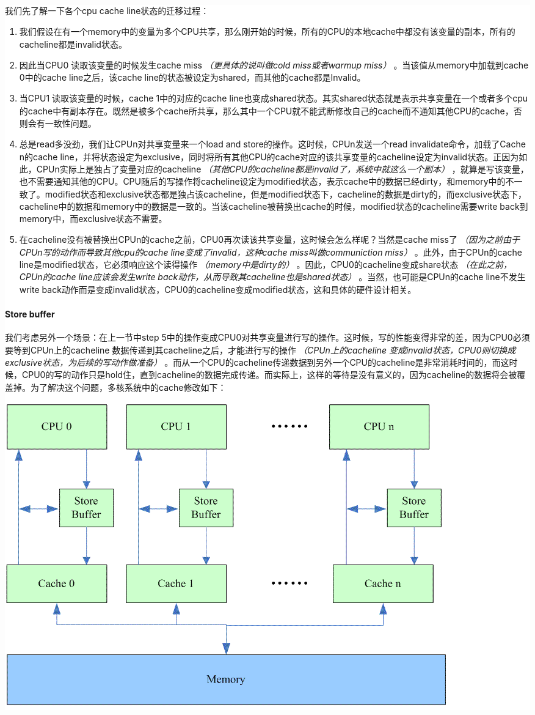 我们先了解一下各个cpu cache line状态的迁移过程：

1. 我们假设在有一个memory中的变量为多个CPU共享，那么刚开始的时候，所有的CPU的本地cache中都没有该变量的副本，所有的cacheline都是invalid状态。

2. 因此当CPU0 读取该变量的时候发生cache miss *（更具体的说叫做cold miss或者warmup miss）* 。当该值从memory中加载到cache 0中的cache line之后，该cache line的状态被设定为shared，而其他的cache都是Invalid。

3. 当CPU1 读取该变量的时候，cache 1中的对应的cache line也变成shared状态。其实shared状态就是表示共享变量在一个或者多个cpu的cache中有副本存在。既然是被多个cache所共享，那么其中一个CPU就不能武断修改自己的cache而不通知其他CPU的cache，否则会有一致性问题。

4. 总是read多没劲，我们让CPUn对共享变量来一个load and store的操作。这时候，CPUn发送一个read invalidate命令，加载了Cache n的cache line，并将状态设定为exclusive，同时将所有其他CPU的cache对应的该共享变量的cacheline设定为invalid状态。正因为如此，CPUn实际上是独占了变量对应的cacheline *（其他CPU的cacheline都是invalid了，系统中就这么一个副本）* ，就算是写该变量，也不需要通知其他的CPU。CPU随后的写操作将cacheline设定为modified状态，表示cache中的数据已经dirty，和memory中的不一致了。modified状态和exclusive状态都是独占该cacheline，但是modified状态下，cacheline的数据是dirty的，而exclusive状态下，cacheline中的数据和memory中的数据是一致的。当该cacheline被替换出cache的时候，modified状态的cacheline需要write back到memory中，而exclusive状态不需要。

5. 在cacheline没有被替换出CPUn的cache之前，CPU0再次读该共享变量，这时候会怎么样呢？当然是cache miss了 *（因为之前由于CPUn写的动作而导致其他cpu的cache line变成了invalid，这种cache miss叫做communiction miss）* 。此外，由于CPUn的cache line是modified状态，它必须响应这个读得操作 *（memory中是dirty的）* 。因此，CPU0的cacheline变成share状态 *（在此之前，CPUn的cache line应该会发生write back动作，从而导致其cacheline也是shared状态）* 。当然，也可能是CPUn的cache line不发生write back动作而是变成invalid状态，CPU0的cacheline变成modified状态，这和具体的硬件设计相关。

 

#### Store buffer

我们考虑另外一个场景：在上一节中step 5中的操作变成CPU0对共享变量进行写的操作。这时候，写的性能变得非常的差，因为CPU0必须要等到CPUn上的cacheline 数据传递到其cacheline之后，才能进行写的操作 *（CPUn上的cacheline 变成invalid状态，CPU0则切换成exclusive状态，为后续的写动作做准备）* 。而从一个CPU的cacheline传递数据到另外一个CPU的cacheline是非常消耗时间的，而这时候，CPU0的写的动作只是hold住，直到cacheline的数据完成传递。而实际上，这样的等待是没有意义的，因为cacheline的数据将会被覆盖掉。为了解决这个问题，多核系统中的cache修改如下：

![cache arch1](./3-内存屏障.assets/4f1fe5220dacaa8ac8f18f4efd43b5b020141114112007.gif)
